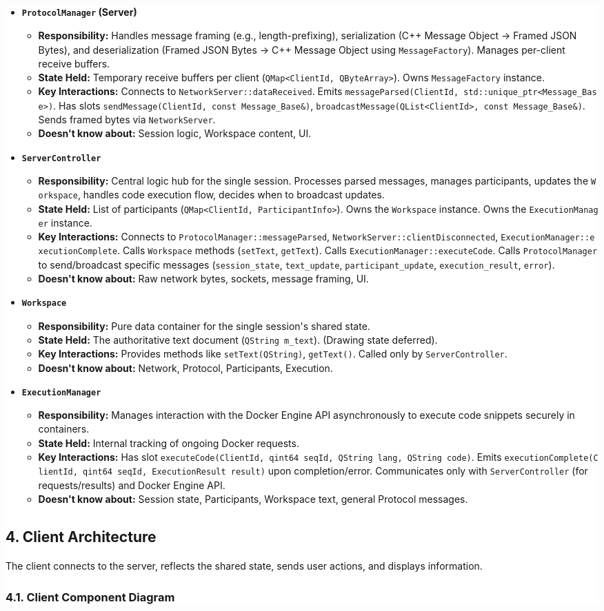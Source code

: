 *   **`ProtocolManager` (Server)**
    *   **Responsibility:** Handles message framing (e.g., length-prefixing), serialization (C++ Message Object -> Framed JSON Bytes), and deserialization (Framed JSON Bytes -> C++ Message Object using `MessageFactory`). Manages per-client receive buffers.
    *   **State Held:** Temporary receive buffers per client (`QMap<ClientId, QByteArray>`). Owns `MessageFactory` instance.
    *   **Key Interactions:** Connects to `NetworkServer::dataReceived`. Emits `messageParsed(ClientId, std::unique_ptr<Message_Base>)`. Has slots `sendMessage(ClientId, const Message_Base&)`, `broadcastMessage(QList<ClientId>, const Message_Base&)`. Sends framed bytes via `NetworkServer`.
    *   **Doesn't know about:** Session logic, Workspace content, UI.

*   **`ServerController`**
    *   **Responsibility:** Central logic hub for the single session. Processes parsed messages, manages participants, updates the `Workspace`, handles code execution flow, decides when to broadcast updates.
    *   **State Held:** List of participants (`QMap<ClientId, ParticipantInfo>`). Owns the `Workspace` instance. Owns the `ExecutionManager` instance.
    *   **Key Interactions:** Connects to `ProtocolManager::messageParsed`, `NetworkServer::clientDisconnected`, `ExecutionManager::executionComplete`. Calls `Workspace` methods (`setText`, `getText`). Calls `ExecutionManager::executeCode`. Calls `ProtocolManager` to send/broadcast specific messages (`session_state`, `text_update`, `participant_update`, `execution_result`, `error`).
    *   **Doesn't know about:** Raw network bytes, sockets, message framing, UI.

*   **`Workspace`**
    *   **Responsibility:** Pure data container for the single session's shared state.
    *   **State Held:** The authoritative text document (`QString m_text`). (Drawing state deferred).
    *   **Key Interactions:** Provides methods like `setText(QString)`, `getText()`. Called only by `ServerController`.
    *   **Doesn't know about:** Network, Protocol, Participants, Execution.

*   **`ExecutionManager`**
    *   **Responsibility:** Manages interaction with the Docker Engine API asynchronously to execute code snippets securely in containers.
    *   **State Held:** Internal tracking of ongoing Docker requests.
    *   **Key Interactions:** Has slot `executeCode(ClientId, qint64 seqId, QString lang, QString code)`. Emits `executionComplete(ClientId, qint64 seqId, ExecutionResult result)` upon completion/error. Communicates only with `ServerController` (for requests/results) and Docker Engine API.
    *   **Doesn't know about:** Session state, Participants, Workspace text, general Protocol messages.

## 4. Client Architecture

The client connects to the server, reflects the shared state, sends user actions, and displays information.

### 4.1. Client Component Diagram
